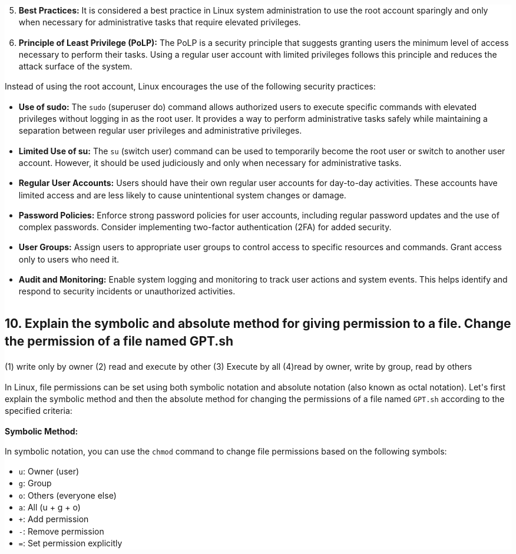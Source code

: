 5. **Best Practices:** It is considered a best practice in Linux system administration to use the root account sparingly and only when necessary for administrative tasks that require elevated privileges.

6. **Principle of Least Privilege (PoLP):** The PoLP is a security principle that suggests granting users the minimum level of access necessary to perform their tasks. Using a regular user account with limited privileges follows this principle and reduces the attack surface of the system.

Instead of using the root account, Linux encourages the use of the following security practices:

- **Use of sudo:** The `sudo` (superuser do) command allows authorized users to execute specific commands with elevated privileges without logging in as the root user. It provides a way to perform administrative tasks safely while maintaining a separation between regular user privileges and administrative privileges.

- **Limited Use of su:** The `su` (switch user) command can be used to temporarily become the root user or switch to another user account. However, it should be used judiciously and only when necessary for administrative tasks.

- **Regular User Accounts:** Users should have their own regular user accounts for day-to-day activities. These accounts have limited access and are less likely to cause unintentional system changes or damage.

- **Password Policies:** Enforce strong password policies for user accounts, including regular password updates and the use of complex passwords. Consider implementing two-factor authentication (2FA) for added security.

- **User Groups:** Assign users to appropriate user groups to control access to specific resources and commands. Grant access only to users who need it.

- **Audit and Monitoring:** Enable system logging and monitoring to track user actions and system events. This helps identify and respond to security incidents or unauthorized activities.

## 10. Explain the symbolic and absolute method for giving permission to a file. Change the permission of a file named GPT.sh
(1) write only by owner 
(2) read and execute by other
(3) Execute by all
(4)read by owner,
write by group, 
read by others

In Linux, file permissions can be set using both symbolic notation and absolute notation (also known as octal notation). Let's first explain the symbolic method and then the absolute method for changing the permissions of a file named `GPT.sh` according to the specified criteria:

**Symbolic Method:**

In symbolic notation, you can use the `chmod` command to change file permissions based on the following symbols:

- `u`: Owner (user)
- `g`: Group
- `o`: Others (everyone else)
- `a`: All (u + g + o)
- `+`: Add permission
- `-`: Remove permission
- `=`: Set permission explicitly
